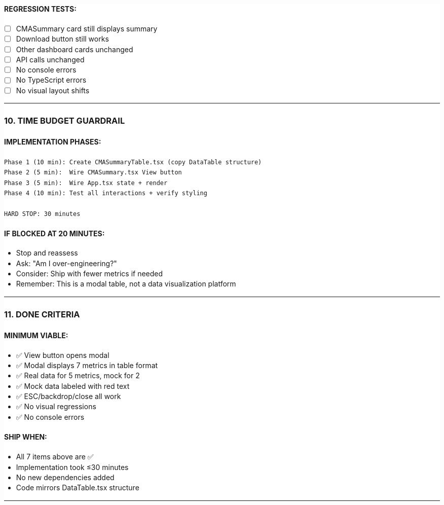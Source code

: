#### **REGRESSION TESTS:**

- [ ] CMASummary card still displays summary
- [ ] Download button still works
- [ ] Other dashboard cards unchanged
- [ ] API calls unchanged
- [ ] No console errors
- [ ] No TypeScript errors
- [ ] No visual layout shifts

---

### **10. TIME BUDGET GUARDRAIL**

#### **IMPLEMENTATION PHASES:**

```
Phase 1 (10 min): Create CMASummaryTable.tsx (copy DataTable structure)
Phase 2 (5 min):  Wire CMASummary.tsx View button
Phase 3 (5 min):  Wire App.tsx state + render
Phase 4 (10 min): Test all interactions + verify styling

HARD STOP: 30 minutes
```

#### **IF BLOCKED AT 20 MINUTES:**

- Stop and reassess
- Ask: "Am I over-engineering?"
- Consider: Ship with fewer metrics if needed
- Remember: This is a modal table, not a data visualization platform

---

### **11. DONE CRITERIA**

#### **MINIMUM VIABLE:**

- ✅ View button opens modal
- ✅ Modal displays 7 metrics in table format
- ✅ Real data for 5 metrics, mock for 2
- ✅ Mock data labeled with red text
- ✅ ESC/backdrop/close all work
- ✅ No visual regressions
- ✅ No console errors

#### **SHIP WHEN:**

- All 7 items above are ✅
- Implementation took ≤30 minutes
- No new dependencies added
- Code mirrors DataTable.tsx structure

---
